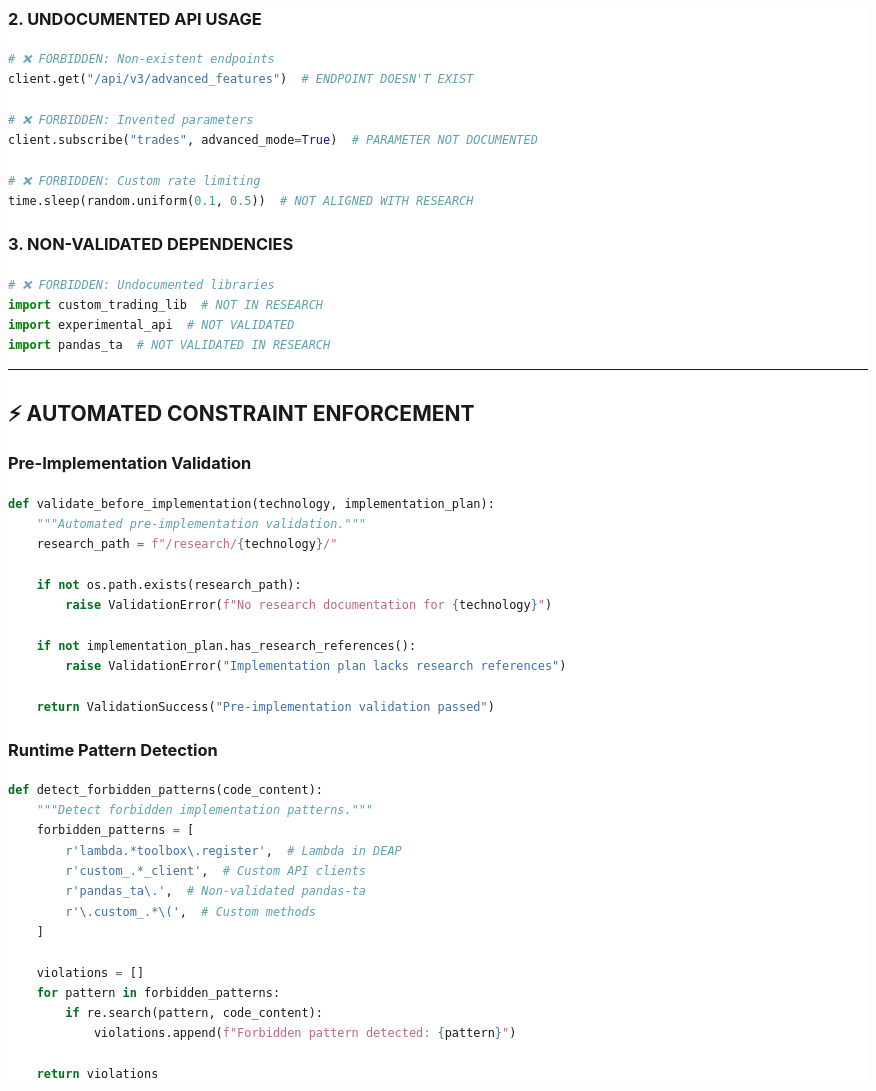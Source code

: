 ### **2. UNDOCUMENTED API USAGE**
```python
# ❌ FORBIDDEN: Non-existent endpoints
client.get("/api/v3/advanced_features")  # ENDPOINT DOESN'T EXIST

# ❌ FORBIDDEN: Invented parameters
client.subscribe("trades", advanced_mode=True)  # PARAMETER NOT DOCUMENTED

# ❌ FORBIDDEN: Custom rate limiting
time.sleep(random.uniform(0.1, 0.5))  # NOT ALIGNED WITH RESEARCH
```

### **3. NON-VALIDATED DEPENDENCIES**
```python
# ❌ FORBIDDEN: Undocumented libraries
import custom_trading_lib  # NOT IN RESEARCH
import experimental_api  # NOT VALIDATED
import pandas_ta  # NOT VALIDATED IN RESEARCH
```

---

## ⚡ AUTOMATED CONSTRAINT ENFORCEMENT

### **Pre-Implementation Validation**
```python
def validate_before_implementation(technology, implementation_plan):
    """Automated pre-implementation validation."""
    research_path = f"/research/{technology}/"
    
    if not os.path.exists(research_path):
        raise ValidationError(f"No research documentation for {technology}")
    
    if not implementation_plan.has_research_references():
        raise ValidationError("Implementation plan lacks research references")
    
    return ValidationSuccess("Pre-implementation validation passed")
```

### **Runtime Pattern Detection**
```python
def detect_forbidden_patterns(code_content):
    """Detect forbidden implementation patterns."""
    forbidden_patterns = [
        r'lambda.*toolbox\.register',  # Lambda in DEAP
        r'custom_.*_client',  # Custom API clients
        r'pandas_ta\.',  # Non-validated pandas-ta
        r'\.custom_.*\(',  # Custom methods
    ]
    
    violations = []
    for pattern in forbidden_patterns:
        if re.search(pattern, code_content):
            violations.append(f"Forbidden pattern detected: {pattern}")
    
    return violations
```
